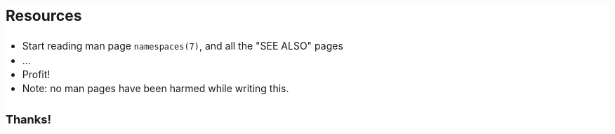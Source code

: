 ## Resources

- Start reading man page `namespaces(7)`, and all the "SEE ALSO" pages
- …
- Profit!
- Note: no man pages have been harmed while writing this.

### Thanks!

